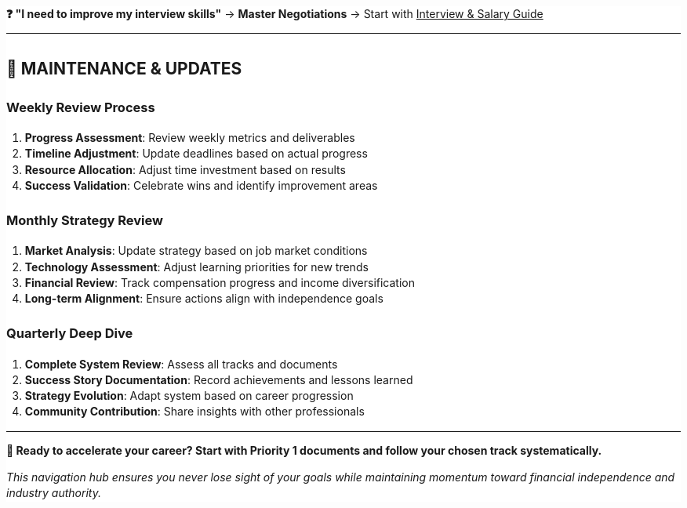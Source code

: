 **❓ "I need to improve my interview skills"**
→ **Master Negotiations** → Start with [Interview & Salary Guide](INTERVIEW_SALARY_NEGOTIATION.md)

---

## 🔄 **MAINTENANCE & UPDATES**

### **Weekly Review Process**
1. **Progress Assessment**: Review weekly metrics and deliverables
2. **Timeline Adjustment**: Update deadlines based on actual progress
3. **Resource Allocation**: Adjust time investment based on results
4. **Success Validation**: Celebrate wins and identify improvement areas

### **Monthly Strategy Review**
1. **Market Analysis**: Update strategy based on job market conditions
2. **Technology Assessment**: Adjust learning priorities for new trends
3. **Financial Review**: Track compensation progress and income diversification
4. **Long-term Alignment**: Ensure actions align with independence goals

### **Quarterly Deep Dive**
1. **Complete System Review**: Assess all tracks and documents
2. **Success Story Documentation**: Record achievements and lessons learned
3. **Strategy Evolution**: Adapt system based on career progression
4. **Community Contribution**: Share insights with other professionals

---

**🚀 Ready to accelerate your career? Start with Priority 1 documents and follow your chosen track systematically.**

*This navigation hub ensures you never lose sight of your goals while maintaining momentum toward financial independence and industry authority.*